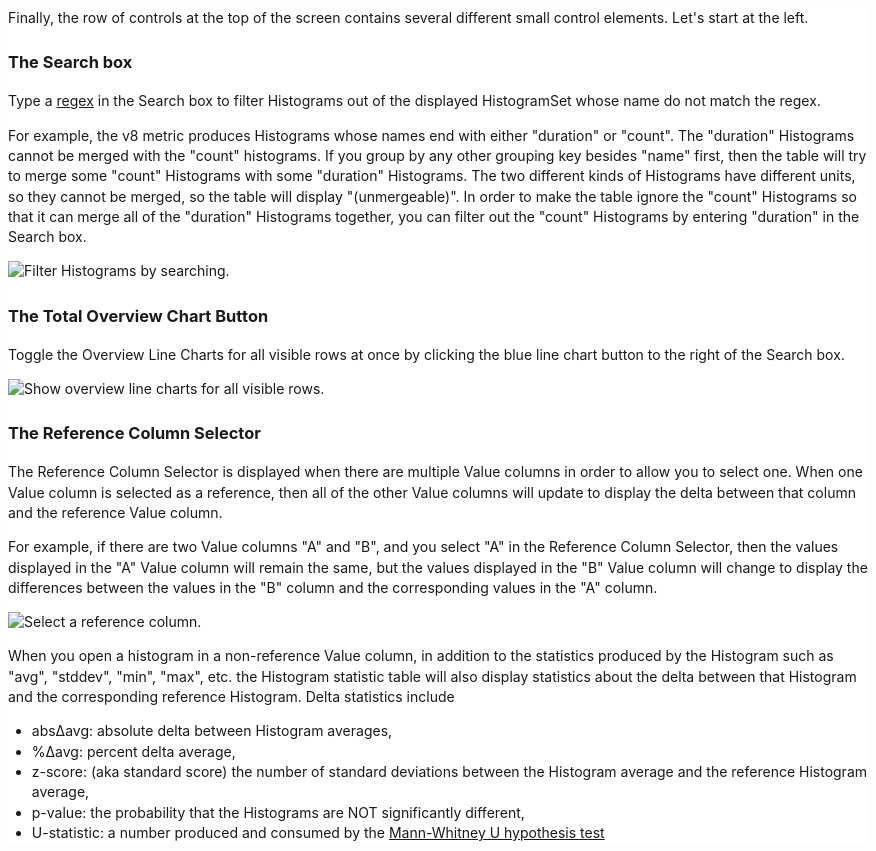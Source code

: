 Finally, the row of controls at the top of the screen contains several different
small control elements. Let's start at the left.

### The Search box

Type a [regex](https://developer.mozilla.org/en-US/docs/Web/JavaScript/Guide/Regular_Expressions)
in the Search box to filter Histograms out of the displayed HistogramSet whose
name do not match the regex.

For example, the v8 metric produces Histograms whose names end with either
"duration" or "count". The "duration" Histograms cannot be merged with the
"count" histograms. If you group by any other grouping key besides "name" first,
then the table will try to merge some "count" Histograms with some "duration"
Histograms. The two different kinds of Histograms have different units, so they
cannot be merged, so the table will display "(unmergeable)". In order to make
the table ignore the "count" Histograms so that it can merge all of the
"duration" Histograms together, you can filter out the "count" Histograms by
entering "duration" in the Search box.

![Filter Histograms by searching.
](/docs/images/metrics-results-ui-search.png)

### The Total Overview Chart Button

Toggle the Overview Line Charts for all visible rows at once by clicking the
blue line chart button to the right of the Search box.

![Show overview line charts for all visible rows.
](/docs/images/metrics-results-ui-total-overview.png)

### The Reference Column Selector

The Reference Column Selector is displayed when there are multiple Value columns
in order to allow you to select one. When one Value column is selected as a
reference, then all of the other Value columns will update to display the delta
between that column and the reference Value column.

For example, if there are two Value columns "A" and "B", and you select "A" in
the Reference Column Selector, then the values displayed in the "A" Value column
will remain the same, but the values displayed in the "B" Value column will
change to display the differences between the values in the "B" column and the
corresponding values in the "A" column.

![Select a reference column.
](/docs/images/metrics-results-ui-reference-column.png)

When you open a histogram in a non-reference Value column, in addition to the
statistics produced by the Histogram such as "avg", "stddev", "min", "max", etc.
the Histogram statistic table will also display statistics about the delta
between that Histogram and the corresponding reference Histogram. Delta
statistics include
 * abs&#916;avg: absolute delta between Histogram averages,
 * %&#916;avg: percent delta average,
 * z-score: (aka standard score) the number of standard deviations between the
   Histogram average and the reference Histogram average,
 * p-value: the probability that the Histograms are NOT significantly different,
 * U-statistic: a number produced and consumed by the [Mann-Whitney U hypothesis
   test](https://en.wikipedia.org/wiki/Mann%E2%80%93Whitney_U_test)
